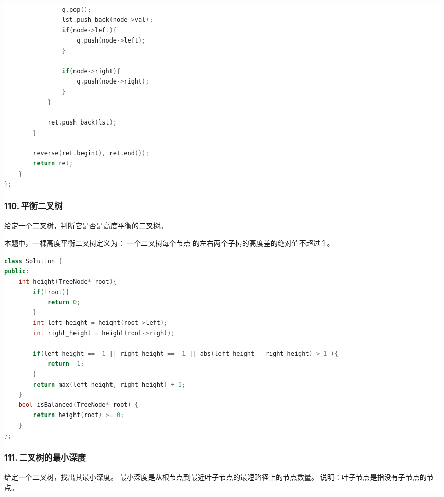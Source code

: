 ```cpp
                q.pop();
                lst.push_back(node->val);
                if(node->left){
                    q.push(node->left);
                }

                if(node->right){
                    q.push(node->right);
                }
            }

            ret.push_back(lst);
        }
        
        reverse(ret.begin(), ret.end());
        return ret;
    }
};
```

### 110. 平衡二叉树

给定一个二叉树，判断它是否是高度平衡的二叉树。

本题中，一棵高度平衡二叉树定义为：
一个二叉树每个节点 的左右两个子树的高度差的绝对值不超过 1 。

```cpp
class Solution {
public:
    int height(TreeNode* root){
        if(!root){
            return 0;
        }
        int left_height = height(root->left);
        int right_height = height(root->right);

        if(left_height == -1 || right_height == -1 || abs(left_height - right_height) > 1 ){
            return -1;
        }
        return max(left_height, right_height) + 1;
    }
    bool isBalanced(TreeNode* root) {
        return height(root) >= 0;
    }
};
```

### 111. 二叉树的最小深度

给定一个二叉树，找出其最小深度。
最小深度是从根节点到最近叶子节点的最短路径上的节点数量。
说明：叶子节点是指没有子节点的节点。
